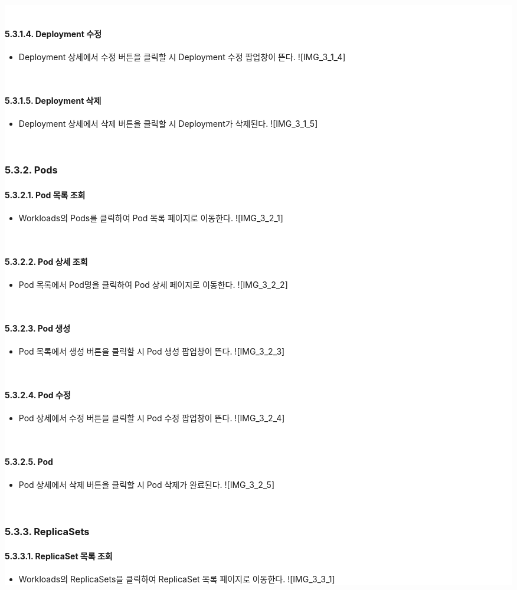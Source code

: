 <br>

#### <div id='5-3-1-4'/> 5.3.1.4. Deployment 수정
- Deployment 상세에서 수정 버튼을 클릭할 시 Deployment 수정 팝업창이 뜬다.
  ![IMG_3_1_4]

<br>

#### <div id='5-3-1-5'/> 5.3.1.5. Deployment 삭제
- Deployment 상세에서 삭제 버튼을 클릭할 시 Deployment가 삭제된다.
  ![IMG_3_1_5]

<br>


### <div id='5-3-2'/> 5.3.2. Pods
#### <div id='5-3-2-1'/> 5.3.2.1. Pod 목록 조회
- Workloads의 Pods를 클릭하여 Pod 목록 페이지로 이동한다.
  ![IMG_3_2_1]

<br>

#### <div id='5-3-2-2'/> 5.3.2.2. Pod 상세 조회
- Pod 목록에서 Pod명을 클릭하여 Pod 상세 페이지로 이동한다.
  ![IMG_3_2_2]

<br>

#### <div id='5-3-2-3'/> 5.3.2.3. Pod 생성
- Pod 목록에서 생성 버튼을 클릭할 시 Pod 생성 팝업창이 뜬다.
  ![IMG_3_2_3]

<br>

#### <div id='5-3-2-4'/> 5.3.2.4. Pod 수정
- Pod 상세에서 수정 버튼을 클릭할 시 Pod 수정 팝업창이 뜬다.
  ![IMG_3_2_4]

<br>

#### <div id='5-3-2-5'/> 5.3.2.5. Pod
- Pod 상세에서 삭제 버튼을 클릭할 시 Pod 삭제가 완료된다.
  ![IMG_3_2_5]

<br>

### <div id='5-3-3'/> 5.3.3. ReplicaSets
#### <div id='5-3-3-1'/> 5.3.3.1. ReplicaSet 목록 조회
- Workloads의 ReplicaSets을 클릭하여 ReplicaSet 목록 페이지로 이동한다.
  ![IMG_3_3_1]
